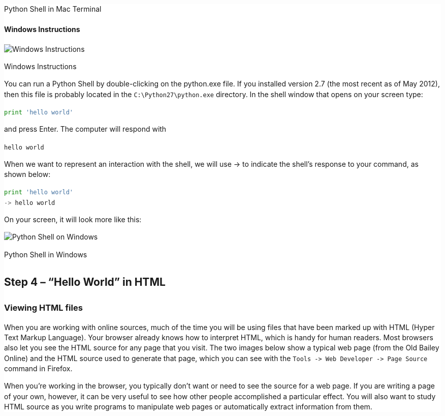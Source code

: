 Python Shell in Mac Terminal

#### Windows Instructions

![Windows Instructions][]

Windows Instructions

You can run a Python Shell by double-clicking on the python.exe file. If
you installed version 2.7 (the most recent as of May 2012), then this
file is probably located in the `C:\Python27\python.exe` directory. In
the shell window that opens on your screen type:

``` python
print 'hello world'
```

and press Enter. The computer will respond with

``` python
hello world
```

When we want to represent an interaction with the shell, we will use -\>
to indicate the shell’s response to your command, as shown below:

``` python
print 'hello world'
-> hello world
```

On your screen, it will look more like this:

![Python Shell on Windows][]

Python Shell in Windows

Step 4 – “Hello World” in HTML
------------------------------

### Viewing HTML files

When you are working with online sources, much of the time you will be
using files that have been marked up with HTML (Hyper Text Markup
Language). Your browser already knows how to interpret HTML, which is
handy for human readers. Most browsers also let you see the HTML source
for any page that you visit. The two images below show a typical web
page (from the Old Bailey Online) and the HTML source used to generate
that page, which you can see with the
`Tools -> Web Developer -> Page Source` command in Firefox.

When you’re working in the browser, you typically don’t want or need to
see the source for a web page. If you are writing a page of your own,
however, it can be very useful to see how other people accomplished a
particular effect. You will also want to study HTML source as you write
programs to manipulate web pages or automatically extract information
from them.


  [Python programming language]: http://www.python.org/
  [Beautiful Soup HTML/XML parser]: http://www.crummy.com/software/BeautifulSoup/
  [Komodo Edit]: http://www.activestate.com/komodo-edit
  [Mac Instructions]: ../images/apple-150x150.png
  [Time Machine]: http://support.apple.com/kb/ht1427
  [Windows Instructions]: ../images/windows-150x150.png
  [Komodo Edit on Windows]: ../images/komodo-edit-windows.png
  [Komodo Default Python Interpreter Settings]: ../images/komodo-python-interpreter.png
  [Run Python Command Windows]: ../images/run-python-windows.png
  [Linux Instructions]: ../images/linux-150x150.png
  [hello world in Komodo Edit on a Mac]: ../images/hello-world1.png
  [1]: ../images/mac-linux.png
  [hello world terminal on a Mac]: ../images/hello-world-terminal.png
  [Python Shell on Windows]: ../images/python-shell-win.png
  [Old Bailey Online screenshot]: ../images/obo.png "obo"
  [Old Bailey Online page source]: ../images/obo-page-source.png
  [W3 Schools HTML tutorial]: http://www.w3schools.com/html/default.asp
  [Zotero]: http://www.zotero.org/
  [Jungle Disk]: https://www.jungledisk.com/
  [Dropbox]: https://www.dropbox.com/home
  [Python for Non-programmers]: http://wiki.python.org/moin/BeginnersGuide/NonProgrammers
  [W3 Schools HTML5 Tutorial]: http://www.w3schools.com/html5/default.asp
  [Python for Programmers]: http://wiki.python.org/moin/BeginnersGuide/Programmers
  [Python documentation page]: http://docs.python.org/
  [Python tutorial]: http://docs.python.org/tut/tut.html
  [Python library reference]: http://docs.python.org/lib/lib.html
  [Dive into Python]: http://diveintopython.org/
  [Learning Python]: http://www.worldcat.org/oclc/156890981
  [Programming Python]: http://www.worldcat.org/oclc/65765375
  [Python Cookbook]: http://www.worldcat.org/oclc/59007845
  [Stack Overflow]: http://stackoverflow.com/
  [Tutor]: http://mail.python.org/mailman/listinfo/tutor
  [2]: http://oreilly.com/catalog/9780596513986/
  [zip]: ../images/programming-historian.zip